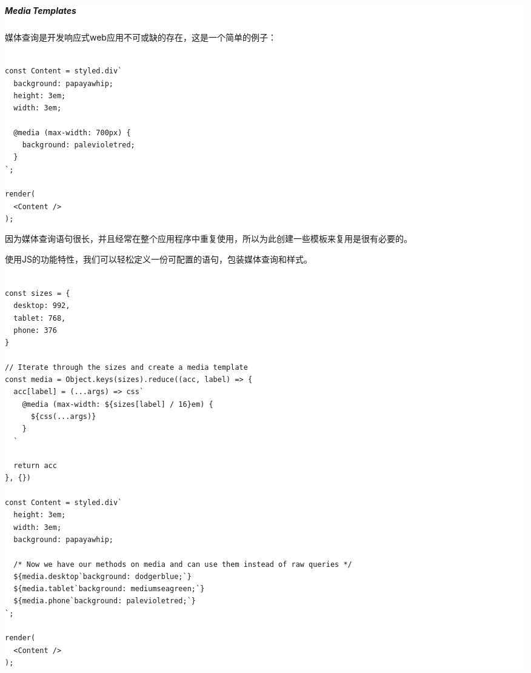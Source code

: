 ##### Media Templates

媒体查询是开发响应式web应用不可或缺的存在，这是一个简单的例子：

```

const Content = styled.div`
  background: papayawhip;
  height: 3em;
  width: 3em;

  @media (max-width: 700px) {
    background: palevioletred;
  }
`;

render(
  <Content />
);

```

因为媒体查询语句很长，并且经常在整个应用程序中重复使用，所以为此创建一些模板来复用是很有必要的。

使用JS的功能特性，我们可以轻松定义一份可配置的语句，包装媒体查询和样式。

```

const sizes = {
  desktop: 992,
  tablet: 768,
  phone: 376
}

// Iterate through the sizes and create a media template
const media = Object.keys(sizes).reduce((acc, label) => {
  acc[label] = (...args) => css`
    @media (max-width: ${sizes[label] / 16}em) {
      ${css(...args)}
    }
  `

  return acc
}, {})

const Content = styled.div`
  height: 3em;
  width: 3em;
  background: papayawhip;

  /* Now we have our methods on media and can use them instead of raw queries */
  ${media.desktop`background: dodgerblue;`}
  ${media.tablet`background: mediumseagreen;`}
  ${media.phone`background: palevioletred;`}
`;

render(
  <Content />
);

```
